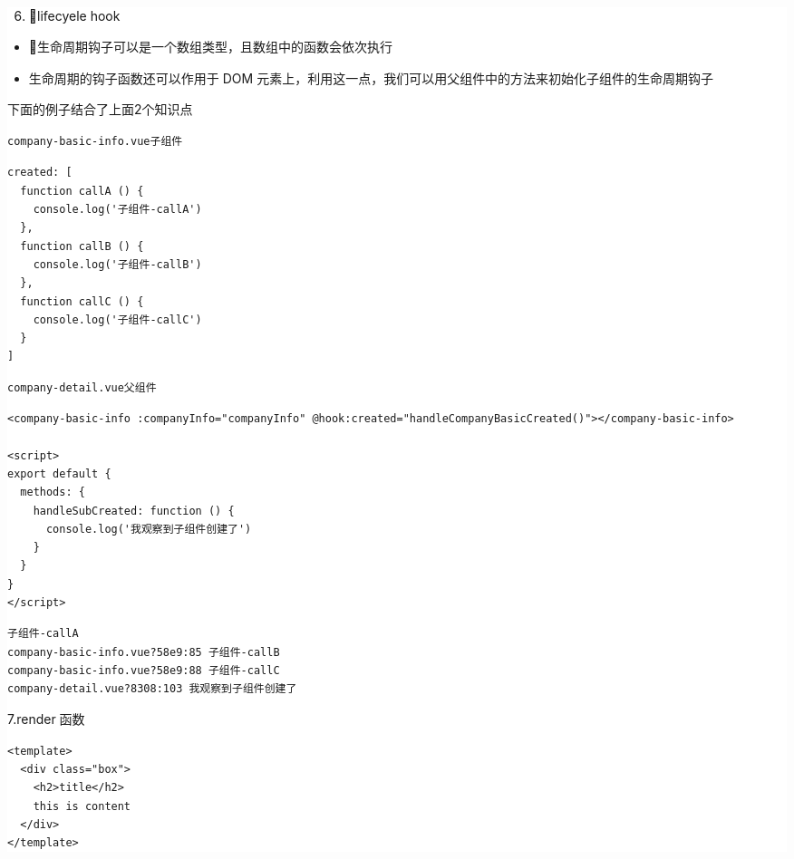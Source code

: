 ```
```

6. lifecyele hook

- 生命周期钩子可以是一个数组类型，且数组中的函数会依次执行

- 生命周期的钩子函数还可以作用于 DOM 元素上，利用这一点，我们可以用父组件中的方法来初始化子组件的生命周期钩子

下面的例子结合了上面2个知识点

`company-basic-info.vue子组件`
```
created: [
  function callA () {
    console.log('子组件-callA')
  },
  function callB () {
    console.log('子组件-callB')
  },
  function callC () {
    console.log('子组件-callC')
  }
]
```

`company-detail.vue父组件`
```
<company-basic-info :companyInfo="companyInfo" @hook:created="handleCompanyBasicCreated()"></company-basic-info>

<script>
export default {
  methods: {
    handleSubCreated: function () {
      console.log('我观察到子组件创建了')
    }
  }
}
</script>
```
```
子组件-callA
company-basic-info.vue?58e9:85 子组件-callB
company-basic-info.vue?58e9:88 子组件-callC
company-detail.vue?8308:103 我观察到子组件创建了
```


7.render 函数

```
<template>
  <div class="box">
    <h2>title</h2>
    this is content
  </div>
</template>
```

